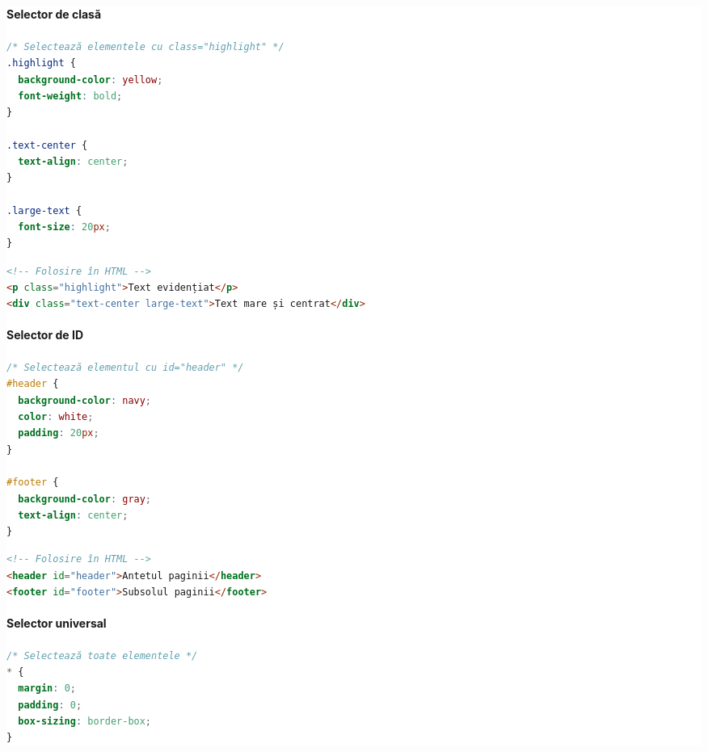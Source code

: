 #### Selector de clasă

```css
/* Selectează elementele cu class="highlight" */
.highlight {
  background-color: yellow;
  font-weight: bold;
}

.text-center {
  text-align: center;
}

.large-text {
  font-size: 20px;
}
```

```html
<!-- Folosire în HTML -->
<p class="highlight">Text evidențiat</p>
<div class="text-center large-text">Text mare și centrat</div>
```

#### Selector de ID

```css
/* Selectează elementul cu id="header" */
#header {
  background-color: navy;
  color: white;
  padding: 20px;
}

#footer {
  background-color: gray;
  text-align: center;
}
```

```html
<!-- Folosire în HTML -->
<header id="header">Antetul paginii</header>
<footer id="footer">Subsolul paginii</footer>
```

#### Selector universal

```css
/* Selectează toate elementele */
* {
  margin: 0;
  padding: 0;
  box-sizing: border-box;
}
```
